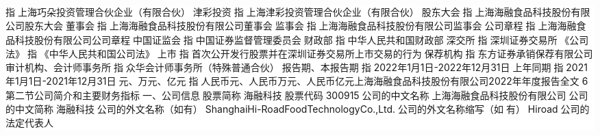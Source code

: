 指
上海巧朵投资管理合伙企业（有限合伙）
津彩投资
指
上海津彩投资管理合伙企业（有限合伙）
股东大会
指
上海海融食品科技股份有限公司股东大会
董事会
指
上海海融食品科技股份有限公司董事会
监事会
指
上海海融食品科技股份有限公司监事会
公司章程
指
上海海融食品科技股份有限公司公司章程
中国证监会
指
中国证券监督管理委员会
财政部
指
中华人民共和国财政部
深交所
指
深圳证券交易所
《公司法》
指
《中华人民共和国公司法》
上市
指
首次公开发行股票并在深圳证券交易所上市交易的行为
保荐机构
指
东方证券承销保荐有限公司
审计机构、会计师事务所
指
众华会计师事务所（特殊普通合伙）
报告期、本报告期
指
2022年1月1日-2022年12月31日
上年同期
指
2021年1月1日-2021年12月31日
元、万元、亿元
指
人民币元、人民币万元、人民币亿元上海海融食品科技股份有限公司2022年年度报告全文
6
第二节公司简介和主要财务指标
一、公司信息
股票简称
海融科技
股票代码
300915
公司的中文名称
上海海融食品科技股份有限公司
公司的中文简称
海融科技
公司的外文名称（如有）
ShanghaiHi-RoadFoodTechnologyCo.,Ltd.
公司的外文名称缩写（如
有）
Hiroad
公司的法定代表人